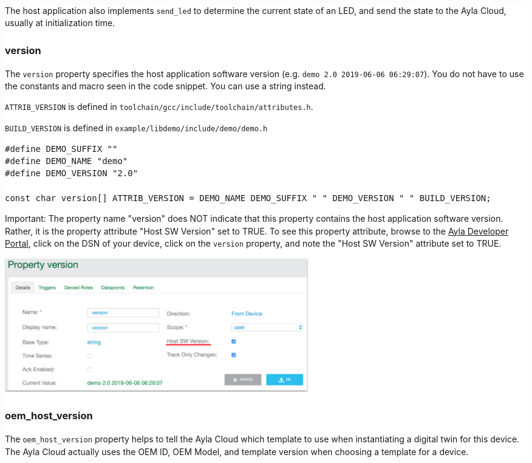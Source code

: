 The host application also implements <code>send_led</code> to determine the current state of an LED, and send the state to the Ayla Cloud, usually at initialization time.

### version

The <code>version</code> property specifies the host application software version (e.g. <code>demo 2.0 2019-06-06 06:29:07</code>). You do not have to use the constants and macro seen in the code snippet. You can use a string instead.

<code>ATTRIB_VERSION</code> is defined in <code>toolchain/gcc/include/toolchain/attributes.h</code>.

<code>BUILD_VERSION</code> is defined in <code>example/libdemo/include/demo/demo.h</code>

<pre class="numbered" style="counter-reset: line 10;">
<span>#define DEMO_SUFFIX ""</span>
<span>#define DEMO_NAME "demo"</span>
<span>#define DEMO_VERSION "2.0"</span>
<span class="blank"></span>
<span class="n15">const char version[] ATTRIB_VERSION = DEMO_NAME DEMO_SUFFIX " " DEMO_VERSION " " BUILD_VERSION;</span>
</pre>

Important: The property name "version" does NOT indicate that this property contains the host application software version. Rather, it is the property attribute "Host SW Version" set to TRUE. To see this property attribute, browse to the [Ayla Developer Portal](/system-administration/ayla-developer-portal), click on the DSN of your device, click on the <code>version</code> property, and note the "Host SW Version" attribute set to TRUE.

<img src="host-sw-version.png" width="500">

### oem_host_version

The <code>oem_host_version</code> property helps to tell the Ayla Cloud which template to use when instantiating a digital twin for this device. The Ayla Cloud actually uses the OEM ID, OEM Model, and template version when choosing a template for a device.
